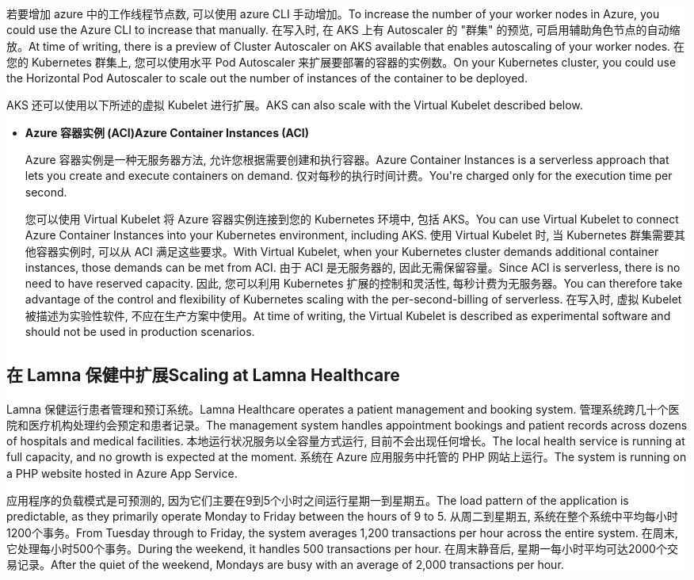   <span data-ttu-id="14d01-225">若要增加 azure 中的工作线程节点数, 可以使用 azure CLI 手动增加。</span><span class="sxs-lookup"><span data-stu-id="14d01-225">To increase the number of your worker nodes in Azure, you could use the Azure CLI to increase that manually.</span></span> <span data-ttu-id="14d01-226">在写入时, 在 AKS 上有 Autoscaler 的 "群集" 的预览, 可启用辅助角色节点的自动缩放。</span><span class="sxs-lookup"><span data-stu-id="14d01-226">At time of writing, there is a preview of Cluster Autoscaler on AKS available that enables autoscaling of your worker nodes.</span></span> <span data-ttu-id="14d01-227">在您的 Kubernetes 群集上, 您可以使用水平 Pod Autoscaler 来扩展要部署的容器的实例数。</span><span class="sxs-lookup"><span data-stu-id="14d01-227">On your Kubernetes cluster, you could use the Horizontal Pod Autoscaler to scale out the number of instances of the container to be deployed.</span></span>

  <span data-ttu-id="14d01-228">AKS 还可以使用以下所述的虚拟 Kubelet 进行扩展。</span><span class="sxs-lookup"><span data-stu-id="14d01-228">AKS can also scale with the Virtual Kubelet described below.</span></span>

- <span data-ttu-id="14d01-229">**Azure 容器实例 (ACI)**</span><span class="sxs-lookup"><span data-stu-id="14d01-229">**Azure Container Instances (ACI)**</span></span>
  
  <span data-ttu-id="14d01-230">Azure 容器实例是一种无服务器方法, 允许您根据需要创建和执行容器。</span><span class="sxs-lookup"><span data-stu-id="14d01-230">Azure Container Instances is a serverless approach that lets you create and execute containers on demand.</span></span> <span data-ttu-id="14d01-231">仅对每秒的执行时间计费。</span><span class="sxs-lookup"><span data-stu-id="14d01-231">You're charged only for the execution time per second.</span></span>

  <span data-ttu-id="14d01-232">您可以使用 Virtual Kubelet 将 Azure 容器实例连接到您的 Kubernetes 环境中, 包括 AKS。</span><span class="sxs-lookup"><span data-stu-id="14d01-232">You can use Virtual Kubelet to connect Azure Container Instances into your Kubernetes environment, including AKS.</span></span> <span data-ttu-id="14d01-233">使用 Virtual Kubelet 时, 当 Kubernetes 群集需要其他容器实例时, 可以从 ACI 满足这些要求。</span><span class="sxs-lookup"><span data-stu-id="14d01-233">With Virtual Kubelet, when your Kubernetes cluster demands additional container instances, those demands can be met from ACI.</span></span> <span data-ttu-id="14d01-234">由于 ACI 是无服务器的, 因此无需保留容量。</span><span class="sxs-lookup"><span data-stu-id="14d01-234">Since ACI is serverless, there is no need to have reserved capacity.</span></span> <span data-ttu-id="14d01-235">因此, 您可以利用 Kubernetes 扩展的控制和灵活性, 每秒计费为无服务器。</span><span class="sxs-lookup"><span data-stu-id="14d01-235">You can therefore take advantage of the control and flexibility of Kubernetes scaling with the per-second-billing of serverless.</span></span> <span data-ttu-id="14d01-236">在写入时, 虚拟 Kubelet 被描述为实验性软件, 不应在生产方案中使用。</span><span class="sxs-lookup"><span data-stu-id="14d01-236">At time of writing, the Virtual Kubelet is described as experimental software and should not be used in production scenarios.</span></span>

## <a name="scaling-at-lamna-healthcare"></a><span data-ttu-id="14d01-237">在 Lamna 保健中扩展</span><span class="sxs-lookup"><span data-stu-id="14d01-237">Scaling at Lamna Healthcare</span></span>

<span data-ttu-id="14d01-238">Lamna 保健运行患者管理和预订系统。</span><span class="sxs-lookup"><span data-stu-id="14d01-238">Lamna Healthcare operates a patient management and booking system.</span></span> <span data-ttu-id="14d01-239">管理系统跨几十个医院和医疗机构处理约会预定和患者记录。</span><span class="sxs-lookup"><span data-stu-id="14d01-239">The management system handles appointment bookings and patient records across dozens of hospitals and medical facilities.</span></span> <span data-ttu-id="14d01-240">本地运行状况服务以全容量方式运行, 目前不会出现任何增长。</span><span class="sxs-lookup"><span data-stu-id="14d01-240">The local health service is running at full capacity, and no growth is expected at the moment.</span></span> <span data-ttu-id="14d01-241">系统在 Azure 应用服务中托管的 PHP 网站上运行。</span><span class="sxs-lookup"><span data-stu-id="14d01-241">The system is running on a PHP website hosted in Azure App Service.</span></span>

<span data-ttu-id="14d01-242">应用程序的负载模式是可预测的, 因为它们主要在9到5个小时之间运行星期一到星期五。</span><span class="sxs-lookup"><span data-stu-id="14d01-242">The load pattern of the application is predictable, as they primarily operate Monday to Friday between the hours of 9 to 5.</span></span>  <span data-ttu-id="14d01-243">从周二到星期五, 系统在整个系统中平均每小时1200个事务。</span><span class="sxs-lookup"><span data-stu-id="14d01-243">From Tuesday through to Friday, the system averages 1,200 transactions per hour across the entire system.</span></span> <span data-ttu-id="14d01-244">在周末, 它处理每小时500个事务。</span><span class="sxs-lookup"><span data-stu-id="14d01-244">During the weekend, it handles 500 transactions per hour.</span></span> <span data-ttu-id="14d01-245">在周末静音后, 星期一每小时平均可达2000个交易记录。</span><span class="sxs-lookup"><span data-stu-id="14d01-245">After the quiet of the weekend, Mondays are busy with an average of 2,000 transactions per hour.</span></span>
